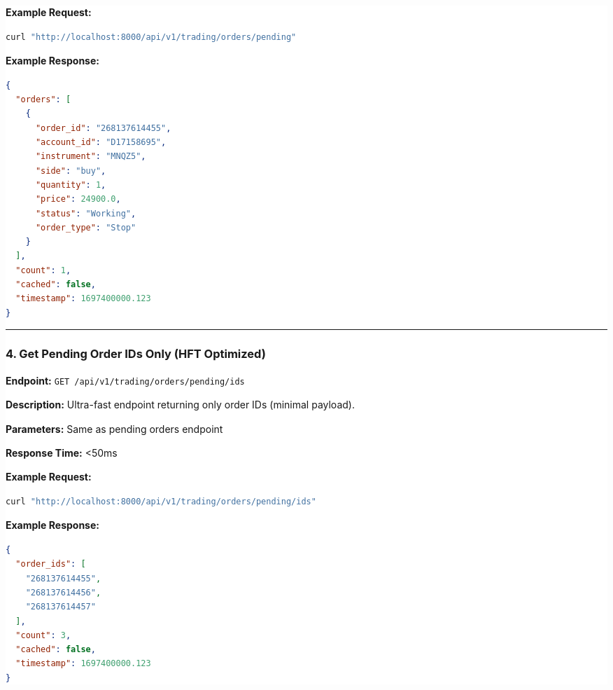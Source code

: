 **Example Request:**
```bash
curl "http://localhost:8000/api/v1/trading/orders/pending"
```

**Example Response:**
```json
{
  "orders": [
    {
      "order_id": "268137614455",
      "account_id": "D17158695",
      "instrument": "MNQZ5",
      "side": "buy",
      "quantity": 1,
      "price": 24900.0,
      "status": "Working",
      "order_type": "Stop"
    }
  ],
  "count": 1,
  "cached": false,
  "timestamp": 1697400000.123
}
```

---

### 4. Get Pending Order IDs Only (HFT Optimized)

**Endpoint:** `GET /api/v1/trading/orders/pending/ids`

**Description:** Ultra-fast endpoint returning only order IDs (minimal payload).

**Parameters:** Same as pending orders endpoint

**Response Time:** <50ms

**Example Request:**
```bash
curl "http://localhost:8000/api/v1/trading/orders/pending/ids"
```

**Example Response:**
```json
{
  "order_ids": [
    "268137614455",
    "268137614456",
    "268137614457"
  ],
  "count": 3,
  "cached": false,
  "timestamp": 1697400000.123
}
```
